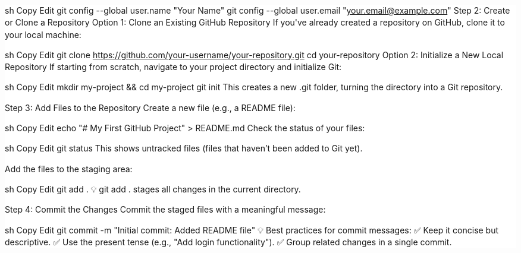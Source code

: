 sh
Copy
Edit
git config --global user.name "Your Name"
git config --global user.email "your.email@example.com"
Step 2: Create or Clone a Repository
Option 1: Clone an Existing GitHub Repository
If you've already created a repository on GitHub, clone it to your local machine:

sh
Copy
Edit
git clone https://github.com/your-username/your-repository.git
cd your-repository
Option 2: Initialize a New Local Repository
If starting from scratch, navigate to your project directory and initialize Git:

sh
Copy
Edit
mkdir my-project && cd my-project
git init
This creates a new .git folder, turning the directory into a Git repository.

Step 3: Add Files to the Repository
Create a new file (e.g., a README file):

sh
Copy
Edit
echo "# My First GitHub Project" > README.md
Check the status of your files:

sh
Copy
Edit
git status
This shows untracked files (files that haven’t been added to Git yet).

Add the files to the staging area:

sh
Copy
Edit
git add .
💡 git add . stages all changes in the current directory.

Step 4: Commit the Changes
Commit the staged files with a meaningful message:

sh
Copy
Edit
git commit -m "Initial commit: Added README file"
💡 Best practices for commit messages:
✅ Keep it concise but descriptive.
✅ Use the present tense (e.g., "Add login functionality").
✅ Group related changes in a single commit.
